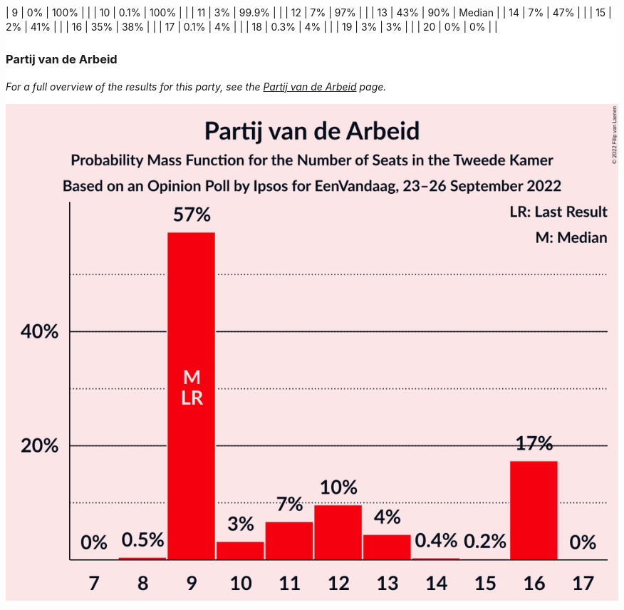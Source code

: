 | 9 | 0% | 100% |  |
| 10 | 0.1% | 100% |  |
| 11 | 3% | 99.9% |  |
| 12 | 7% | 97% |  |
| 13 | 43% | 90% | Median |
| 14 | 7% | 47% |  |
| 15 | 2% | 41% |  |
| 16 | 35% | 38% |  |
| 17 | 0.1% | 4% |  |
| 18 | 0.3% | 4% |  |
| 19 | 3% | 3% |  |
| 20 | 0% | 0% |  |

### Partij van de Arbeid

*For a full overview of the results for this party, see the [Partij van de Arbeid](party-partijvandearbeid.html) page.*

![Graph with seats probability mass function not yet produced](2022-09-26-Ipsos-seats-pmf-partijvandearbeid.png "Seats Probability Mass Function")
